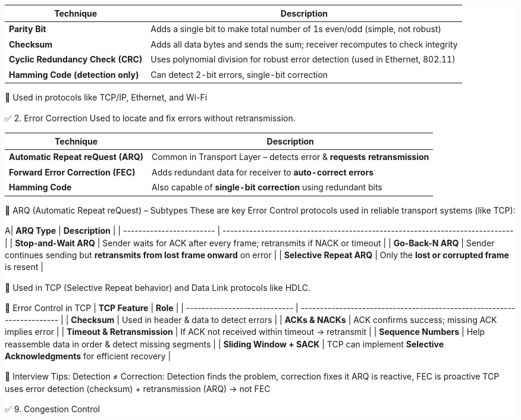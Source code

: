 | **Technique**                     | **Description**                                                                |
| --------------------------------- | ------------------------------------------------------------------------------ |
| **Parity Bit**                    | Adds a single bit to make total number of 1s even/odd (simple, not robust)     |
| **Checksum**                      | Adds all data bytes and sends the sum; receiver recomputes to check integrity  |
| **Cyclic Redundancy Check (CRC)** | Uses polynomial division for robust error detection (used in Ethernet, 802.11) |
| **Hamming Code (detection only)** | Can detect 2-bit errors, single-bit correction                                 |

📌 Used in protocols like TCP/IP, Ethernet, and Wi-Fi

✅ 2. Error Correction
Used to locate and fix errors without retransmission.

| **Technique**                      | **Description**                                                         |
| ---------------------------------- | ----------------------------------------------------------------------- |
| **Automatic Repeat reQuest (ARQ)** | Common in Transport Layer – detects error & **requests retransmission** |
| **Forward Error Correction (FEC)** | Adds redundant data for receiver to **auto-correct errors**             |
| **Hamming Code**                   | Also capable of **single-bit correction** using redundant bits          |

🔸 ARQ (Automatic Repeat reQuest) – Subtypes
These are key Error Control protocols used in reliable transport systems (like TCP):

A| **ARQ Type**             | **Description**                                                              |
| ------------------------ | ---------------------------------------------------------------------------- |
| **Stop-and-Wait ARQ**    | Sender waits for ACK after every frame; retransmits if NACK or timeout       |
| **Go-Back-N ARQ**        | Sender continues sending but **retransmits from lost frame onward** on error |
| **Selective Repeat ARQ** | Only the **lost or corrupted frame** is resent                               |

📌 Used in TCP (Selective Repeat behavior) and Data Link protocols like HDLC.

🔸 Error Control in TCP
| **TCP Feature**              | **Role**                                                               |
| ---------------------------- | ---------------------------------------------------------------------- |
| **Checksum**                 | Used in header & data to detect errors                                 |
| **ACKs & NACKs**             | ACK confirms success; missing ACK implies error                        |
| **Timeout & Retransmission** | If ACK not received within timeout → retransmit                        |
| **Sequence Numbers**         | Help reassemble data in order & detect missing segments                |
| **Sliding Window + SACK**    | TCP can implement **Selective Acknowledgments** for efficient recovery |

🧠 Interview Tips:
Detection ≠ Correction: Detection finds the problem, correction fixes it
ARQ is reactive, FEC is proactive
TCP uses error detection (checksum) + retransmission (ARQ) → not FEC

✅ 9. Congestion Control 
